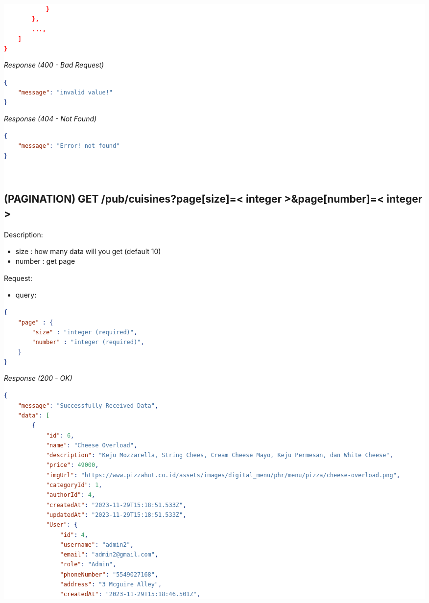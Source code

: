 ```json
            }
        },
        ...,
    ]
}
```

_Response (400 - Bad Request)_
```json
{
    "message": "invalid value!"
}
```

_Response (404 - Not Found)_
```json
{
    "message": "Error! not found"
}
```

&nbsp;

## (PAGINATION) GET /pub/cuisines?page[size]=< integer >&page[number]=< integer >
Description:
- size : how many data will you get (default 10)
- number : get page

Request:

- query:
```json
{
    "page" : {
        "size" : "integer (required)",
        "number" : "integer (required)",
    }
}
```

_Response (200 - OK)_
```json
{
    "message": "Successfully Received Data",
    "data": [
        {
            "id": 6,
            "name": "Cheese Overload",
            "description": "Keju Mozzarella, String Chees, Cream Cheese Mayo, Keju Permesan, dan White Cheese",
            "price": 49000,
            "imgUrl": "https://www.pizzahut.co.id/assets/images/digital_menu/phr/menu/pizza/cheese-overload.png",
            "categoryId": 1,
            "authorId": 4,
            "createdAt": "2023-11-29T15:18:51.533Z",
            "updatedAt": "2023-11-29T15:18:51.533Z",
            "User": {
                "id": 4,
                "username": "admin2",
                "email": "admin2@gmail.com",
                "role": "Admin",
                "phoneNumber": "5549027168",
                "address": "3 Mcguire Alley",
                "createdAt": "2023-11-29T15:18:46.501Z",
```